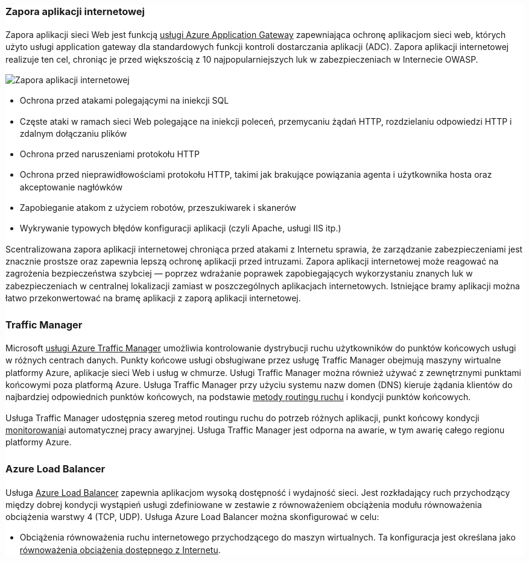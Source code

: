 ### <a name="web-application-firewall"></a>Zapora aplikacji internetowej
Zapora aplikacji sieci Web jest funkcją [usługi Azure Application Gateway](https://docs.microsoft.com/azure/application-gateway/application-gateway-introduction) zapewniająca ochronę aplikacjom sieci web, których użyto usługi application gateway dla standardowych funkcji kontroli dostarczania aplikacji (ADC). Zapora aplikacji internetowej realizuje ten cel, chroniąc je przed większością z 10 najpopularniejszych luk w zabezpieczeniach w Internecie OWASP.

![Zapora aplikacji internetowej](./media/azure-security/azure-security-fig1.png)

-   Ochrona przed atakami polegającymi na iniekcji SQL

-   Częste ataki w ramach sieci Web polegające na iniekcji poleceń, przemycaniu żądań HTTP, rozdzielaniu odpowiedzi HTTP i zdalnym dołączaniu plików

-   Ochrona przed naruszeniami protokołu HTTP

-   Ochrona przed nieprawidłowościami protokołu HTTP, takimi jak brakujące powiązania agenta i użytkownika hosta oraz akceptowanie nagłówków

-   Zapobieganie atakom z użyciem robotów, przeszukiwarek i skanerów

-   Wykrywanie typowych błędów konfiguracji aplikacji (czyli Apache, usługi IIS itp.)


Scentralizowana zapora aplikacji internetowej chroniąca przed atakami z Internetu sprawia, że zarządzanie zabezpieczeniami jest znacznie prostsze oraz zapewnia lepszą ochronę aplikacji przed intruzami. Zapora aplikacji internetowej może reagować na zagrożenia bezpieczeństwa szybciej — poprzez wdrażanie poprawek zapobiegających wykorzystaniu znanych luk w zabezpieczeniach w centralnej lokalizacji zamiast w poszczególnych aplikacjach internetowych. Istniejące bramy aplikacji można łatwo przekonwertować na bramę aplikacji z zaporą aplikacji internetowej.
### <a name="traffic-manager"></a>Traffic Manager
Microsoft [usługi Azure Traffic Manager](https://docs.microsoft.com/azure/traffic-manager/traffic-manager-overview) umożliwia kontrolowanie dystrybucji ruchu użytkowników do punktów końcowych usługi w różnych centrach danych. Punkty końcowe usługi obsługiwane przez usługę Traffic Manager obejmują maszyny wirtualne platformy Azure, aplikacje sieci Web i usług w chmurze. Usługi Traffic Manager można również używać z zewnętrznymi punktami końcowymi poza platformą Azure. Usługa Traffic Manager przy użyciu systemu nazw domen (DNS) kieruje żądania klientów do najbardziej odpowiednich punktów końcowych, na podstawie [metody routingu ruchu](https://docs.microsoft.com/azure/traffic-manager/traffic-manager-routing-methods) i kondycji punktów końcowych.

Usługa Traffic Manager udostępnia szereg metod routingu ruchu do potrzeb różnych aplikacji, punkt końcowy kondycji [monitorowania](https://docs.microsoft.com/azure/traffic-manager/traffic-manager-monitoring)i automatycznej pracy awaryjnej. Usługa Traffic Manager jest odporna na awarie, w tym awarię całego regionu platformy Azure.
### <a name="azure-load-balancer"></a>Azure Load Balancer
Usługa [Azure Load Balancer](https://docs.microsoft.com/azure/load-balancer/load-balancer-overview) zapewnia aplikacjom wysoką dostępność i wydajność sieci. Jest rozkładający ruch przychodzący między dobrej kondycji wystąpień usługi zdefiniowane w zestawie z równoważeniem obciążenia modułu równoważenia obciążenia warstwy 4 (TCP, UDP). Usługa Azure Load Balancer można skonfigurować w celu:

-   Obciążenia równoważenia ruchu internetowego przychodzącego do maszyn wirtualnych. Ta konfiguracja jest określana jako [równoważenia obciążenia dostępnego z Internetu](https://docs.microsoft.com/azure/load-balancer/load-balancer-internet-overview).
